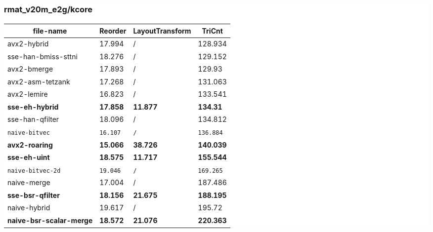 
### rmat_v20m_e2g/kcore

file-name | Reorder | LayoutTransform | TriCnt
--- | --- | --- | ---
avx2-hybrid | 17.994 | / | 128.934
sse-han-bmiss-sttni | 18.276 | / | 129.152
avx2-bmerge | 17.893 | / | 129.93
avx2-asm-tetzank | 17.268 | / | 131.063
avx2-lemire | 16.823 | / | 133.541
**sse-eh-hybrid** | **17.858** | **11.877** | **134.31**
sse-han-qfilter | 18.096 | / | 134.812
`naive-bitvec` | `16.107` | `/` | `136.884`
**avx2-roaring** | **15.066** | **38.726** | **140.039**
**sse-eh-uint** | **18.575** | **11.717** | **155.544**
`naive-bitvec-2d` | `19.046` | `/` | `169.265`
naive-merge | 17.004 | / | 187.486
**sse-bsr-qfilter** | **18.156** | **21.675** | **188.195**
naive-hybrid | 19.617 | / | 195.72
**naive-bsr-scalar-merge** | **18.572** | **21.076** | **220.363**